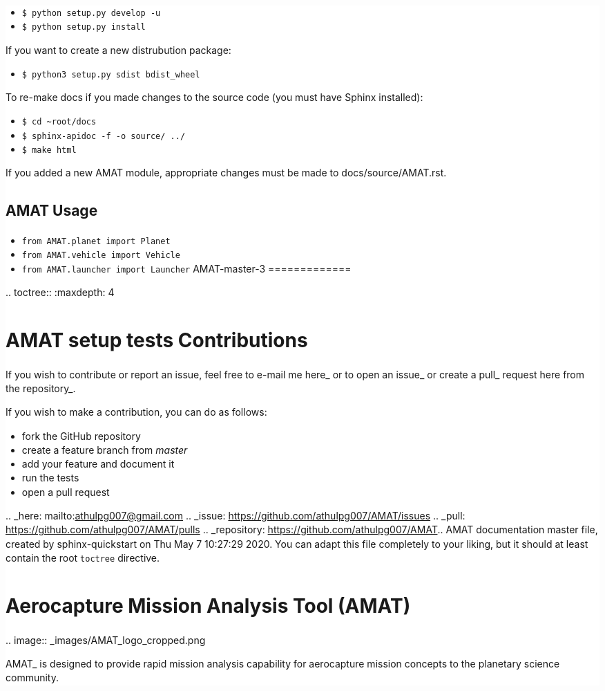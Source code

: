   * ``$ python setup.py develop -u``
  * ``$ python setup.py install``

If you want to create a new distrubution package:

  * ``$ python3 setup.py sdist bdist_wheel``

To re-make docs if you made changes to the source code (you must have Sphinx installed):

  * ``$ cd ~root/docs``
  * ``$ sphinx-apidoc -f -o source/ ../``
  * ``$ make html``

If you added a new AMAT module, appropriate changes must be made to docs/source/AMAT.rst.

AMAT Usage
------------

  * ``from AMAT.planet import Planet``
  * ``from AMAT.vehicle import Vehicle``
  * ``from AMAT.launcher import Launcher``
AMAT-master-3
=============

.. toctree::
   :maxdepth: 4

   AMAT
   setup
   tests
Contributions
=============

If you wish to contribute or report an issue, feel free to e-mail me here_ or to open an issue_ or create a pull_ request here from the repository_.

If you wish to make a contribution, you can do as follows:

 * fork the GitHub repository 
 * create a feature branch from *master* 
 * add your feature and document it
 * run the tests 
 * open a pull request

.. _here: mailto:athulpg007@gmail.com
.. _issue: https://github.com/athulpg007/AMAT/issues
.. _pull: https://github.com/athulpg007/AMAT/pulls
.. _repository: https://github.com/athulpg007/AMAT.. AMAT documentation master file, created by
   sphinx-quickstart on Thu May  7 10:27:29 2020.
   You can adapt this file completely to your liking, but it should at least
   contain the root `toctree` directive.

Aerocapture Mission Analysis Tool (AMAT)
========================================

.. image:: _images/AMAT_logo_cropped.png

AMAT_ is designed to provide rapid mission analysis capability for aerocapture mission concepts to the planetary science community. 
